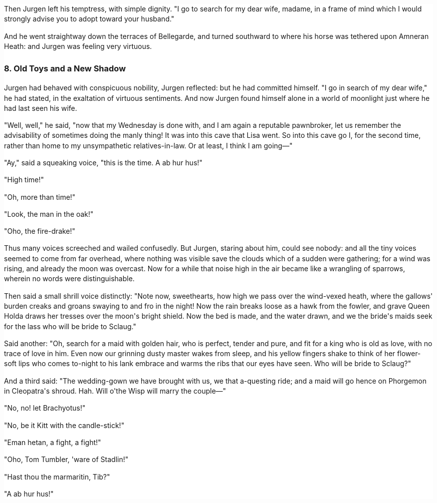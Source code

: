 Then Jurgen left his temptress, with simple dignity. "I go to search for my dear wife, madame, in a frame of mind which I would strongly advise you to adopt toward your husband."

And he went straightway down the terraces of Bellegarde, and turned southward to where his horse was tethered upon Amneran Heath: and Jurgen was feeling very virtuous.


### 8. Old Toys and a New Shadow

Jurgen had behaved with conspicuous nobility, Jurgen reflected: but he had committed himself. "I go in search of my dear wife," he had stated, in the exaltation of virtuous sentiments. And now Jurgen found himself alone in a world of moonlight just where he had last seen his wife.

"Well, well," he said, "now that my Wednesday is done with, and I am again a reputable pawnbroker, let us remember the advisability of sometimes doing the manly thing! It was into this cave that Lisa went. So into this cave go I, for the second time, rather than home to my unsympathetic relatives-in-law. Or at least, I think I am going—"

"Ay," said a squeaking voice, "this is the time. A ab hur hus!"

"High time!"

"Oh, more than time!"

"Look, the man in the oak!"

"Oho, the fire-drake!"

Thus many voices screeched and wailed confusedly. But Jurgen, staring about him, could see nobody: and all the tiny voices seemed to come from far overhead, where nothing was visible save the clouds which of a sudden were gathering; for a wind was rising, and already the moon was overcast. Now for a while that noise high in the air became like a wrangling of sparrows, wherein no words were distinguishable.

Then said a small shrill voice distinctly: "Note now, sweethearts, how high we pass over the wind-vexed heath, where the gallows' burden creaks and groans swaying to and fro in the night! Now the rain breaks loose as a hawk from the fowler, and grave Queen Holda draws her tresses over the moon's bright shield. Now the bed is made, and the water drawn, and we the bride's maids seek for the lass who will be bride to Sclaug."

Said another: "Oh, search for a maid with golden hair, who is perfect, tender and pure, and fit for a king who is old as love, with no trace of love in him. Even now our grinning dusty master wakes from sleep, and his yellow fingers shake to think of her flower-soft lips who comes to-night to his lank embrace and warms the ribs that our eyes have seen. Who will be bride to Sclaug?"

And a third said: "The wedding-gown we have brought with us, we that a-questing ride; and a maid will go hence on Phorgemon in Cleopatra's shroud. Hah. Will o'the Wisp will marry the couple—"

"No, no! let Brachyotus!"

"No, be it Kitt with the candle-stick!"

"Eman hetan, a fight, a fight!"

"Oho, Tom Tumbler, 'ware of Stadlin!"

"Hast thou the marmaritin, Tib?"

"A ab hur hus!"
